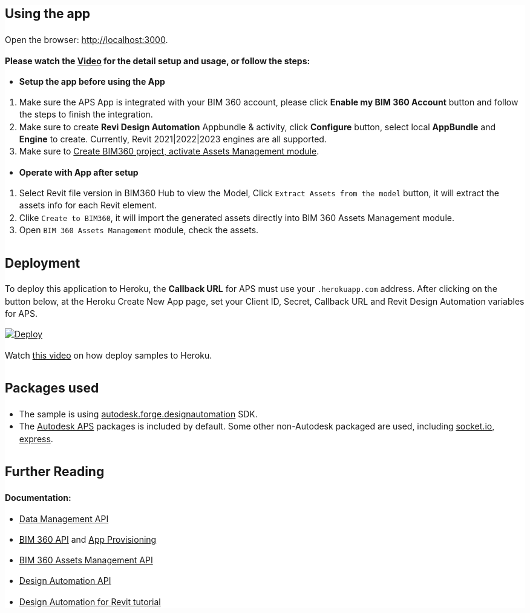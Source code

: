 
## Using the app

Open the browser: [http://localhost:3000](http://localhost:3000).

**Please watch the [Video](https://youtu.be/zJKvatl3zek) for the detail setup and usage, or follow the steps:**

- **Setup the app before using the App**
1. Make sure the APS App is integrated with your BIM 360 account, please click **Enable my BIM 360 Account** button and follow the steps to finish the integration. 
2. Make sure to create **Revi Design Automation** Appbundle & activity, click **Configure** button, select local **AppBundle** and **Engine** to create. Currently, Revit 2021|2022|2023 engines are all supported. 
3. Make sure to [Create BIM360 project, activate Assets Management module](http://help.autodesk.com/view/BIM360D/ENU/?guid=GUID-62233D06-249B-4D6E-BC05-5303642220A3).


- **Operate with App after setup**
1. Select Revit file version in BIM360 Hub to view the Model, Click `Extract Assets from the model` button, it will extract the assets info for each Revit element.
2. Clike `Create to BIM360`, it will import the generated assets directly into BIM 360 Assets Management module.
3. Open `BIM 360 Assets Management` module, check the assets.

## Deployment

To deploy this application to Heroku, the **Callback URL** for APS must use your `.herokuapp.com` address. After clicking on the button below, at the Heroku Create New App page, set your Client ID, Secret, Callback URL and Revit Design Automation variables for APS.

[![Deploy](https://www.herokucdn.com/deploy/button.svg)](https://heroku.com/deploy?template=https://github.com/Autodesk-Platform-Services/aps-extract-revit-assets-cost)

Watch [this video](https://www.youtube.com/watch?v=Oqa9O20Gj0c) on how deploy samples to Heroku.

## Packages used
- The sample is using [autodesk.forge.designautomation](https://www.npmjs.com/package/autodesk.forge.designautomation) SDK.
- The [Autodesk APS](https://www.npmjs.com/package/forge-apis) packages is included by default. Some other non-Autodesk packaged are used, including [socket.io](https://www.npmjs.com/package/socket.io), [express](https://www.npmjs.com/package/express).

## Further Reading

**Documentation:**
- [Data Management API](httqqqps://developer.autodesk.com/en/docs/data/v2/overview/)
- [BIM 360 API](https://developer.autodesk.com/en/docs/bim360/v1/overview/) and [App Provisioning](https://aps.autodesk.com/blog/bim-360-docs-provisioning-forge-apps)
- [BIM 360 Assets Management API](https://aps.autodesk.com/en/docs/bim360/v1/overview/field-guide/assets/)

- [Design Automation API](https://aps.autodesk.com/en/docs/design-automation/v3/developers_guide/overview/)
- [Design Automation for Revit tutorial](https://aps.autodesk.com/en/docs/design-automation/v3/tutorials/revit/)
